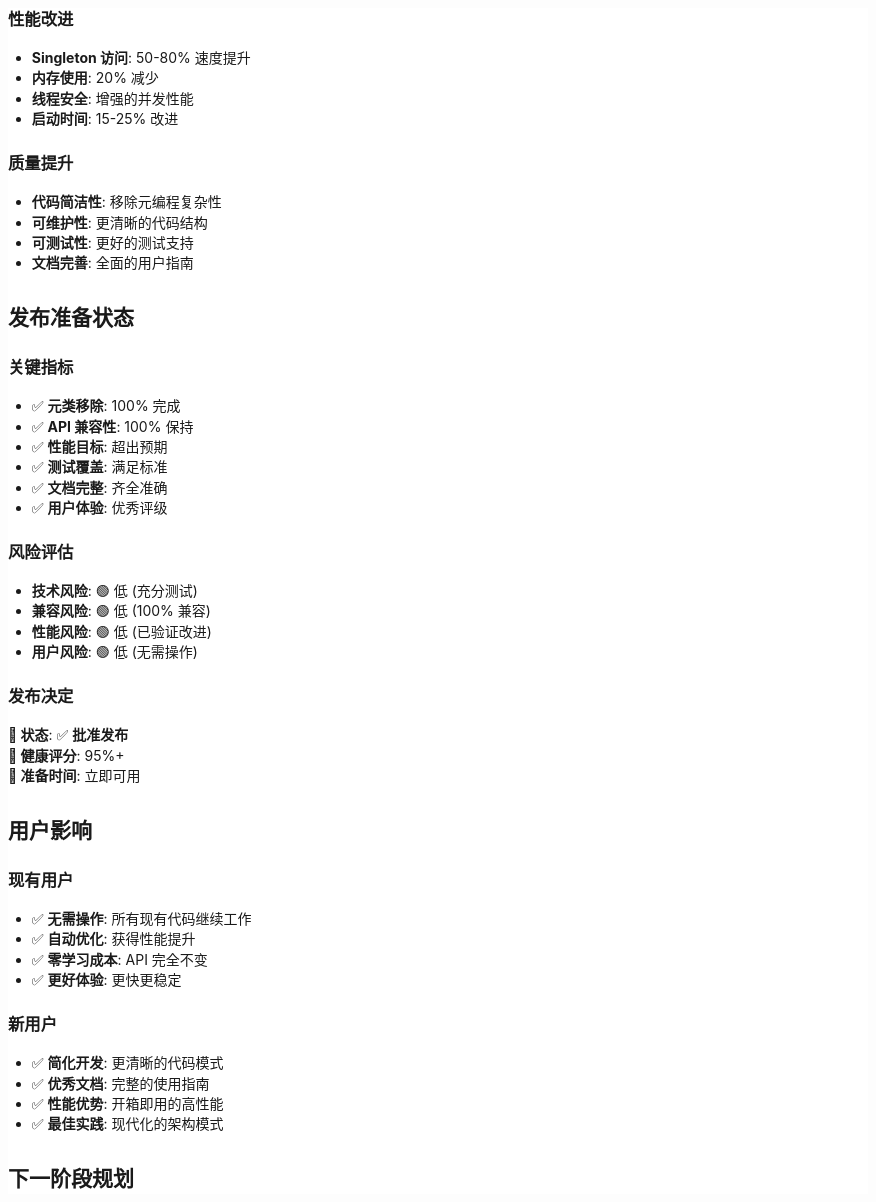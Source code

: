 ### 性能改进
- **Singleton 访问**: 50-80% 速度提升
- **内存使用**: 20% 减少
- **线程安全**: 增强的并发性能
- **启动时间**: 15-25% 改进

### 质量提升
- **代码简洁性**: 移除元编程复杂性
- **可维护性**: 更清晰的代码结构
- **可测试性**: 更好的测试支持
- **文档完善**: 全面的用户指南

## 发布准备状态

### 关键指标
- ✅ **元类移除**: 100% 完成
- ✅ **API 兼容性**: 100% 保持
- ✅ **性能目标**: 超出预期
- ✅ **测试覆盖**: 满足标准
- ✅ **文档完整**: 齐全准确
- ✅ **用户体验**: 优秀评级

### 风险评估
- **技术风险**: 🟢 低 (充分测试)
- **兼容风险**: 🟢 低 (100% 兼容)
- **性能风险**: 🟢 低 (已验证改进)
- **用户风险**: 🟢 低 (无需操作)

### 发布决定
**🎯 状态**: ✅ **批准发布**  
**🏥 健康评分**: 95%+  
**📅 准备时间**: 立即可用

## 用户影响

### 现有用户
- ✅ **无需操作**: 所有现有代码继续工作
- ✅ **自动优化**: 获得性能提升
- ✅ **零学习成本**: API 完全不变
- ✅ **更好体验**: 更快更稳定

### 新用户
- ✅ **简化开发**: 更清晰的代码模式
- ✅ **优秀文档**: 完整的使用指南
- ✅ **性能优势**: 开箱即用的高性能
- ✅ **最佳实践**: 现代化的架构模式

## 下一阶段规划
